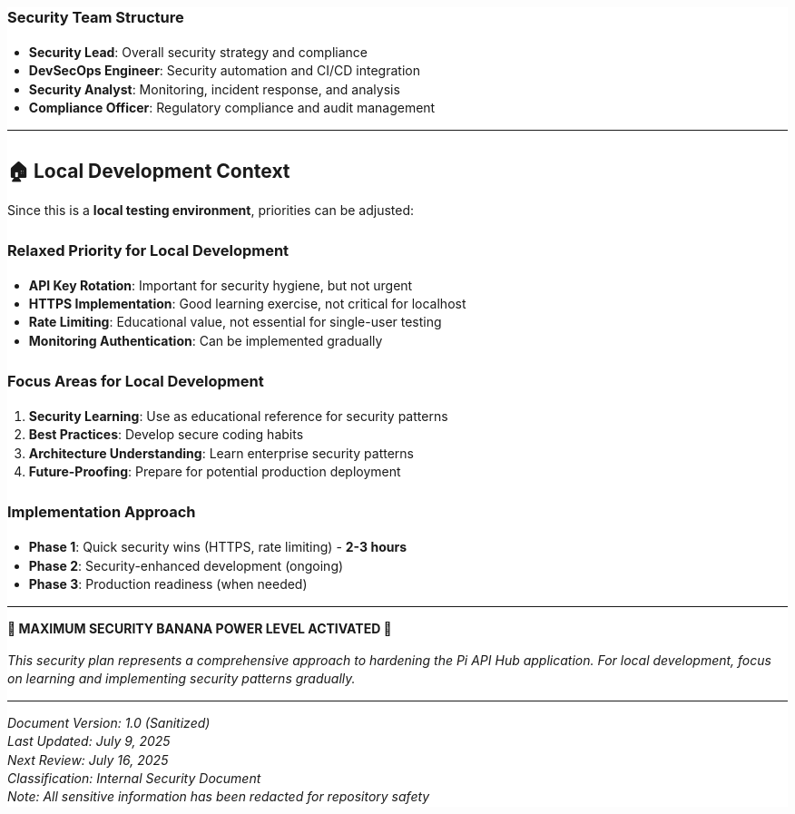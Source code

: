### **Security Team Structure**
- **Security Lead**: Overall security strategy and compliance
- **DevSecOps Engineer**: Security automation and CI/CD integration
- **Security Analyst**: Monitoring, incident response, and analysis
- **Compliance Officer**: Regulatory compliance and audit management

---

## 🏠 Local Development Context

Since this is a **local testing environment**, priorities can be adjusted:

### **Relaxed Priority for Local Development**
- **API Key Rotation**: Important for security hygiene, but not urgent
- **HTTPS Implementation**: Good learning exercise, not critical for localhost
- **Rate Limiting**: Educational value, not essential for single-user testing
- **Monitoring Authentication**: Can be implemented gradually

### **Focus Areas for Local Development**
1. **Security Learning**: Use as educational reference for security patterns
2. **Best Practices**: Develop secure coding habits
3. **Architecture Understanding**: Learn enterprise security patterns
4. **Future-Proofing**: Prepare for potential production deployment

### **Implementation Approach**
- **Phase 1**: Quick security wins (HTTPS, rate limiting) - **2-3 hours**
- **Phase 2**: Security-enhanced development (ongoing)
- **Phase 3**: Production readiness (when needed)

---

**🍌 MAXIMUM SECURITY BANANA POWER LEVEL ACTIVATED 🍌**

*This security plan represents a comprehensive approach to hardening the Pi API Hub application. For local development, focus on learning and implementing security patterns gradually.*

---

*Document Version: 1.0 (Sanitized)*  
*Last Updated: July 9, 2025*  
*Next Review: July 16, 2025*  
*Classification: Internal Security Document*  
*Note: All sensitive information has been redacted for repository safety*
